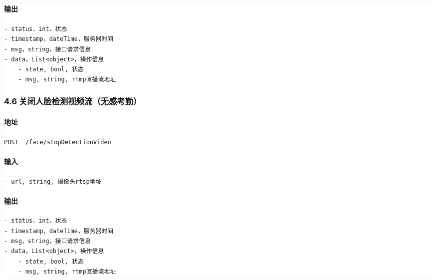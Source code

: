 #### 输出
```
- status，int，状态
- timestamp，dateTime，服务器时间
- msg，string，接口请求信息
- data，List<object>，操作信息
	- state, bool, 状态
	- msg, string, rtmp直播流地址
```

### 4.6 关闭人脸检测视频流（无感考勤）

#### 地址

    POST  /face/stopDetectionVideo

#### 输入
```
- url, string, 摄像头rtsp地址
```

#### 输出
```
- status，int，状态
- timestamp，dateTime，服务器时间
- msg，string，接口请求信息
- data，List<object>，操作信息
	- state, bool, 状态
	- msg, string, rtmp直播流地址
```